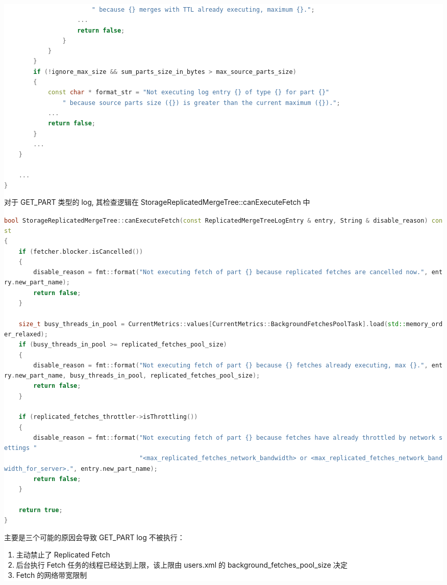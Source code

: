 ```c++
                        " because {} merges with TTL already executing, maximum {}.";
                    ...
                    return false;
                }
            }
        }
        if (!ignore_max_size && sum_parts_size_in_bytes > max_source_parts_size)
        {
            const char * format_str = "Not executing log entry {} of type {} for part {}"
                " because source parts size ({}) is greater than the current maximum ({}).";
            ...    
            return false;
        }
        ...
    }
    
    ...
}
```
对于 GET_PART 类型的 log, 其检查逻辑在 StorageReplicatedMergeTree::canExecuteFetch 中
```c++
bool StorageReplicatedMergeTree::canExecuteFetch(const ReplicatedMergeTreeLogEntry & entry, String & disable_reason) const
{
    if (fetcher.blocker.isCancelled())
    {
        disable_reason = fmt::format("Not executing fetch of part {} because replicated fetches are cancelled now.", entry.new_part_name);
        return false;
    }

    size_t busy_threads_in_pool = CurrentMetrics::values[CurrentMetrics::BackgroundFetchesPoolTask].load(std::memory_order_relaxed);
    if (busy_threads_in_pool >= replicated_fetches_pool_size)
    {
        disable_reason = fmt::format("Not executing fetch of part {} because {} fetches already executing, max {}.", entry.new_part_name, busy_threads_in_pool, replicated_fetches_pool_size);
        return false;
    }

    if (replicated_fetches_throttler->isThrottling())
    {
        disable_reason = fmt::format("Not executing fetch of part {} because fetches have already throttled by network settings "
                                     "<max_replicated_fetches_network_bandwidth> or <max_replicated_fetches_network_bandwidth_for_server>.", entry.new_part_name);
        return false;
    }

    return true;
}
```
主要是三个可能的原因会导致 GET_PART log 不被执行：
1. 主动禁止了 Replicated Fetch
2. 后台执行 Fetch 任务的线程已经达到上限，该上限由 users.xml 的 background_fetches_pool_size 决定
3. Fetch 的网络带宽限制
